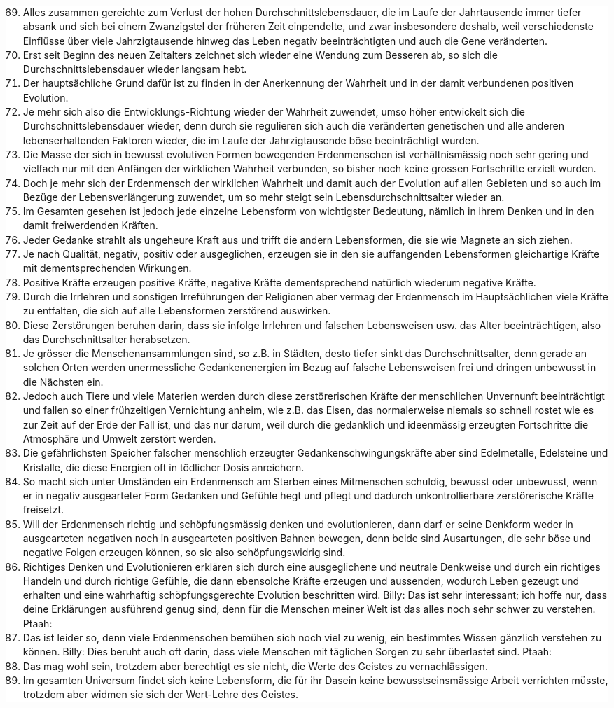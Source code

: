 69. Alles zusammen gereichte zum Verlust der hohen Durchschnittslebensdauer, die im Laufe der Jahrtausende immer tiefer absank und sich bei einem Zwanzigstel der früheren Zeit einpendelte, und zwar insbesondere deshalb, weil verschiedenste Einflüsse über viele Jahrzigtausende hinweg das Leben negativ beeinträchtigten und auch die Gene veränderten.
70. Erst seit Beginn des neuen Zeitalters zeichnet sich wieder eine Wendung zum Besseren ab, so sich die Durchschnittslebensdauer wieder langsam hebt.
71. Der hauptsächliche Grund dafür ist zu finden in der Anerkennung der Wahrheit und in der damit verbundenen positiven Evolution.
72. Je mehr sich also die Entwicklungs-Richtung wieder der Wahrheit zuwendet, umso höher entwickelt sich die Durchschnittslebensdauer wieder, denn durch sie regulieren sich auch die veränderten genetischen und alle anderen lebenserhaltenden Faktoren wieder, die im Laufe der Jahrzigtausende böse beeinträchtigt wurden.
73. Die Masse der sich in bewusst evolutiven Formen bewegenden Erdenmenschen ist verhältnismässig noch sehr gering und vielfach nur mit den Anfängen der wirklichen Wahrheit verbunden, so bisher noch keine grossen Fortschritte erzielt wurden.
74. Doch je mehr sich der Erdenmensch der wirklichen Wahrheit und damit auch der Evolution auf allen Gebieten und so auch im Bezüge der Lebensverlängerung zuwendet, um so mehr steigt sein Lebensdurchschnittsalter wieder an.
75. Im Gesamten gesehen ist jedoch jede einzelne Lebensform von wichtigster Bedeutung, nämlich in ihrem Denken und in den damit freiwerdenden Kräften.
76. Jeder Gedanke strahlt als ungeheure Kraft aus und trifft die andern Lebensformen, die sie wie Magnete an sich ziehen.
77. Je nach Qualität, negativ, positiv oder ausgeglichen, erzeugen sie in den sie auffangenden Lebensformen gleichartige Kräfte mit dementsprechenden Wirkungen.
78. Positive Kräfte erzeugen positive Kräfte, negative Kräfte dementsprechend natürlich wiederum negative Kräfte.
79. Durch die Irrlehren und sonstigen Irreführungen der Religionen aber vermag der Erdenmensch im Hauptsächlichen viele Kräfte zu entfalten, die sich auf alle Lebensformen zerstörend auswirken.
80. Diese Zerstörungen beruhen darin, dass sie infolge Irrlehren und falschen Lebensweisen usw. das Alter beeinträchtigen, also das Durchschnittsalter herabsetzen.
81. Je grösser die Menschenansammlungen sind, so z.B. in Städten, desto tiefer sinkt das Durchschnittsalter, denn gerade an solchen Orten werden unermessliche Gedankenenergien im Bezug auf falsche Lebensweisen frei und dringen unbewusst in die Nächsten ein.
82. Jedoch auch Tiere und viele Materien werden durch diese zerstörerischen Kräfte der menschlichen Unvernunft beeinträchtigt und fallen so einer frühzeitigen Vernichtung anheim, wie z.B. das Eisen, das normalerweise niemals so schnell rostet wie es zur Zeit auf der Erde der Fall ist, und das nur darum, weil durch die gedanklich und ideenmässig erzeugten Fortschritte die Atmosphäre und Umwelt zerstört werden.
83. Die gefährlichsten Speicher falscher menschlich erzeugter Gedankenschwingungskräfte aber sind Edelmetalle, Edelsteine und Kristalle, die diese Energien oft in tödlicher Dosis anreichern.
84. So macht sich unter Umständen ein Erdenmensch am Sterben eines Mitmenschen schuldig, bewusst oder unbewusst, wenn er in negativ ausgearteter Form Gedanken und Gefühle hegt und pflegt und dadurch unkontrollierbare zerstörerische Kräfte freisetzt.
85. Will der Erdenmensch richtig und schöpfungsmässig denken und evolutionieren, dann darf er seine Denkform weder in ausgearteten negativen noch in ausgearteten positiven Bahnen bewegen, denn beide sind Ausartungen, die sehr böse und negative Folgen erzeugen können, so sie also schöpfungswidrig sind.
86. Richtiges Denken und Evolutionieren erklären sich durch eine ausgeglichene und neutrale Denkweise und durch ein richtiges Handeln und durch richtige Gefühle, die dann ebensolche Kräfte erzeugen und aussenden, wodurch Leben gezeugt und erhalten und eine wahrhaftig schöpfungsgerechte Evolution beschritten wird.
Billy:
Das ist sehr interessant; ich hoffe nur, dass deine Erklärungen ausführend genug sind, denn für die Menschen meiner Welt ist das alles noch sehr schwer zu verstehen.
Ptaah:
87. Das ist leider so, denn viele Erdenmenschen bemühen sich noch viel zu wenig, ein bestimmtes Wissen gänzlich verstehen zu können.
Billy:
Dies beruht auch oft darin, dass viele Menschen mit täglichen Sorgen zu sehr überlastet sind.
Ptaah:
88. Das mag wohl sein, trotzdem aber berechtigt es sie nicht, die Werte des Geistes zu vernachlässigen.
89. Im gesamten Universum findet sich keine Lebensform, die für ihr Dasein keine bewusstseinsmässige Arbeit verrichten müsste, trotzdem aber widmen sie sich der Wert-Lehre des Geistes.